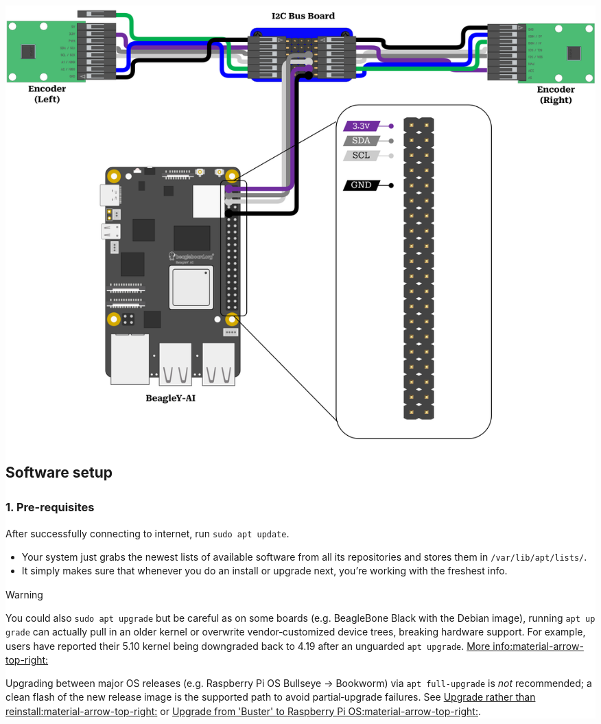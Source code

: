 ![I2C Connection](../img/wg_byai_encoder.png)

## Software setup

### 1. Pre-requisites
After successfully connecting to internet, run `sudo apt update`. 

- Your system just grabs the newest lists of available software from all its repositories and stores them in `/var/lib/apt/lists/`. 
- It simply makes sure that whenever you do an install or upgrade next, you’re working with the freshest info.

> [!WARNING]
> You could also `sudo apt upgrade` but be careful as on some boards (e.g. BeagleBone Black with the Debian image), running `apt upgrade` can actually pull in an older kernel or overwrite vendor‐customized device trees, breaking hardware support. For example, users have reported their 5.10 kernel being downgraded back to 4.19 after an unguarded `apt upgrade`. [More info:material-arrow-top-right:](https://forum.beagleboard.org/t/apt-update-apt-upgrade-automatic-kernel-change-downgrade-to-4-19/32030)
> 
> Upgrading between major OS releases (e.g. Raspberry Pi OS Bullseye → Bookworm) via `apt full-upgrade` is *not* recommended; a clean flash of the new release image is the supported path to avoid partial‐upgrade failures. See [Upgrade rather than reinstall:material-arrow-top-right:](https://forums.raspberrypi.com/viewtopic.php?t=337992) or [Upgrade from 'Buster' to Raspberry Pi OS:material-arrow-top-right:](https://forums.raspberrypi.com/viewtopic.php?t=288172).
